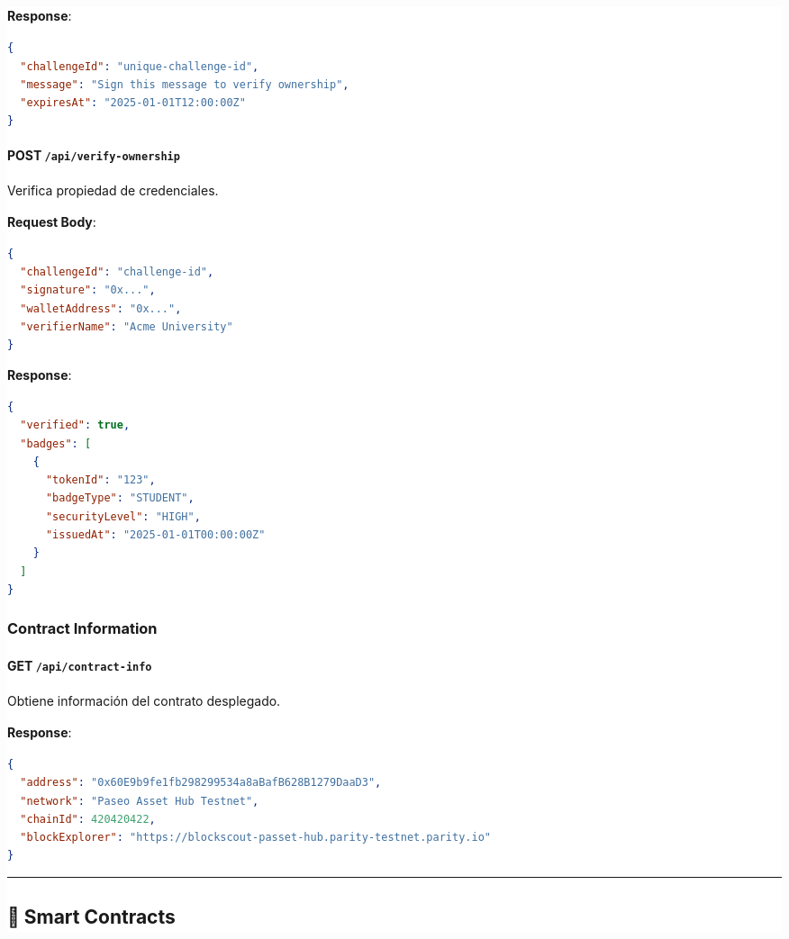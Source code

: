 **Response**:
```json
{
  "challengeId": "unique-challenge-id",
  "message": "Sign this message to verify ownership",
  "expiresAt": "2025-01-01T12:00:00Z"
}
```

#### **POST `/api/verify-ownership`**
Verifica propiedad de credenciales.

**Request Body**:
```json
{
  "challengeId": "challenge-id",
  "signature": "0x...",
  "walletAddress": "0x...",
  "verifierName": "Acme University"
}
```

**Response**:
```json
{
  "verified": true,
  "badges": [
    {
      "tokenId": "123",
      "badgeType": "STUDENT",
      "securityLevel": "HIGH",
      "issuedAt": "2025-01-01T00:00:00Z"
    }
  ]
}
```

### Contract Information

#### **GET `/api/contract-info`**
Obtiene información del contrato desplegado.

**Response**:
```json
{
  "address": "0x60E9b9fe1fb298299534a8aBafB628B1279DaaD3",
  "network": "Paseo Asset Hub Testnet",
  "chainId": 420420422,
  "blockExplorer": "https://blockscout-passet-hub.parity-testnet.parity.io"
}
```

---

## 📜 Smart Contracts
